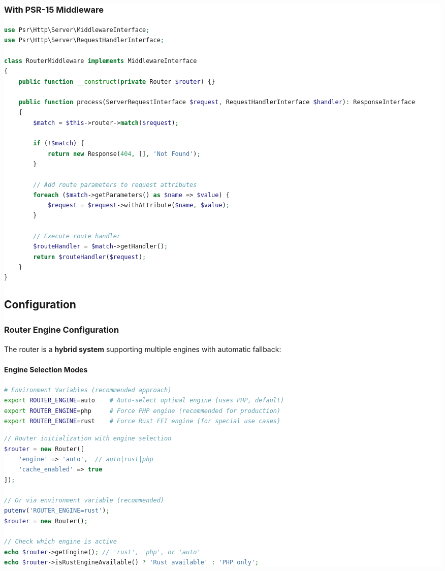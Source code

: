 ### With PSR-15 Middleware

```php
use Psr\Http\Server\MiddlewareInterface;
use Psr\Http\Server\RequestHandlerInterface;

class RouterMiddleware implements MiddlewareInterface
{
    public function __construct(private Router $router) {}
    
    public function process(ServerRequestInterface $request, RequestHandlerInterface $handler): ResponseInterface
    {
        $match = $this->router->match($request);
        
        if (!$match) {
            return new Response(404, [], 'Not Found');
        }
        
        // Add route parameters to request attributes
        foreach ($match->getParameters() as $name => $value) {
            $request = $request->withAttribute($name, $value);
        }
        
        // Execute route handler
        $routeHandler = $match->getHandler();
        return $routeHandler($request);
    }
}
```

## Configuration

### Router Engine Configuration

The router is a **hybrid system** supporting multiple engines with automatic fallback:

#### Engine Selection Modes

```bash
# Environment Variables (recommended approach)
export ROUTER_ENGINE=auto    # Auto-select optimal engine (uses PHP, default)
export ROUTER_ENGINE=php     # Force PHP engine (recommended for production)
export ROUTER_ENGINE=rust    # Force Rust FFI engine (for special use cases)
```

```php
// Router initialization with engine selection
$router = new Router([
    'engine' => 'auto',  // auto|rust|php
    'cache_enabled' => true
]);

// Or via environment variable (recommended)
putenv('ROUTER_ENGINE=rust');
$router = new Router();

// Check which engine is active
echo $router->getEngine(); // 'rust', 'php', or 'auto'
echo $router->isRustEngineAvailable() ? 'Rust available' : 'PHP only';
```
